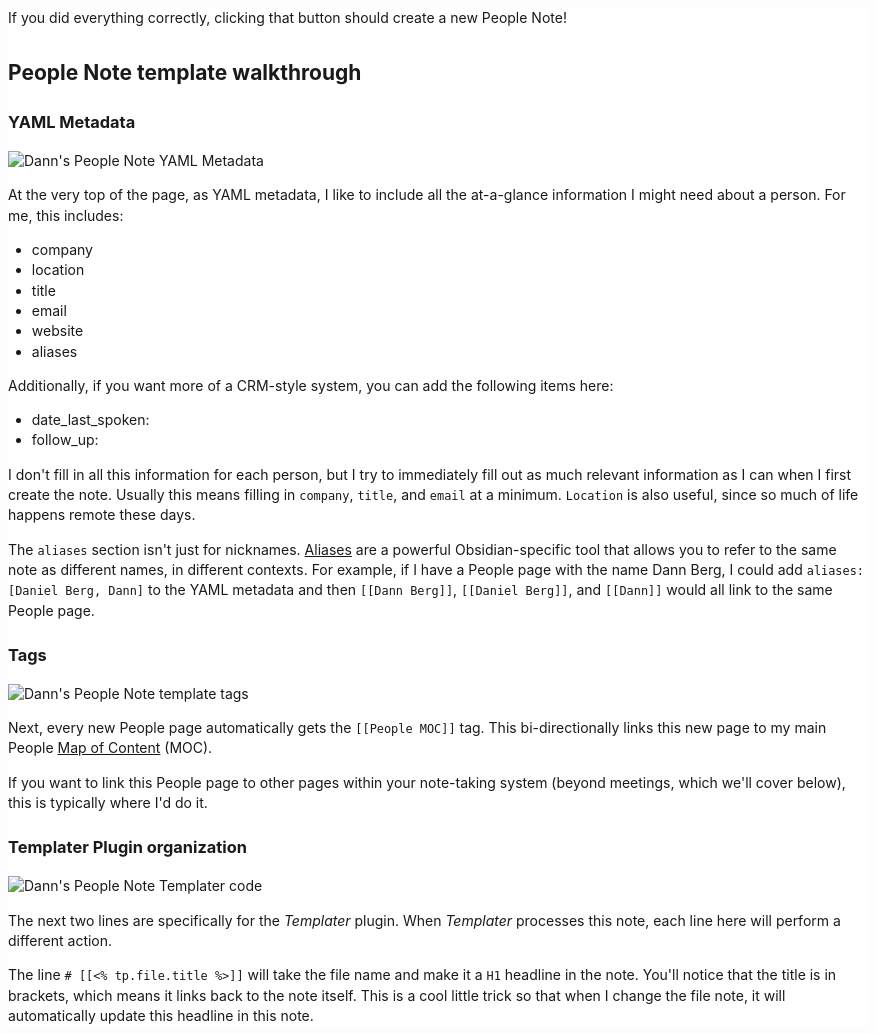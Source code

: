 If you did everything correctly, clicking that button should create a new People Note!

## People Note template walkthrough

### YAML Metadata
![Dann's People Note YAML Metadata](/images/blog/2022/10/metadata-yaml-obsidian.png)

At the very top of the page, as YAML metadata, I like to include all the at-a-glance information I might need about a person. For me, this includes:

- company
- location
- title
- email
- website
- aliases

Additionally, if you want more of a CRM-style system, you can add the following items here:

- date_last_spoken:
- follow_up:

I don't fill in all this information for each person, but I try to immediately fill out as much relevant information as I can when I first create the note. Usually this means filling in `company`, `title`, and `email` at a minimum. `Location` is also useful, since so much of life happens remote these days.

The `aliases` section isn't just for nicknames. [Aliases](https://help.obsidian.md/How+to/Add+aliases+to+note) are a powerful Obsidian-specific tool that allows you to refer to the same note as different names, in different contexts. For example, if I have a People page with the name Dann Berg, I could add `aliases: [Daniel Berg, Dann]` to the YAML metadata and then `[[Dann Berg]]`, `[[Daniel Berg]]`, and `[[Dann]]` would all link to the same People page.

### Tags
![Dann's People Note template tags](/images/blog/2022/10/tags-obsidian.png)

Next, every new People page automatically gets the `[[People MOC]]` tag. This bi-directionally links this new page to my main People [Map of Content](https://medium.com/@nickmilo22/in-what-ways-can-we-form-useful-relationships-between-notes-9b9ec46973c6) (MOC).

If you want to link this People page to other pages within your note-taking system (beyond meetings, which we'll cover below), this is typically where I'd do it.

### Templater Plugin organization
![Dann's People Note Templater code](/images/blog/2022/10/templater-code-obsidian.png)

The next two lines are specifically for the *Templater* plugin. When *Templater* processes this note, each line here will perform a different action.

The line `# [[<% tp.file.title %>]]` will take the file name and make it a `H1` headline in the note. You'll notice that the title is in brackets, which means it links back to the note itself. This is a cool little trick so that when I change the file note, it will automatically update this headline in this note.
